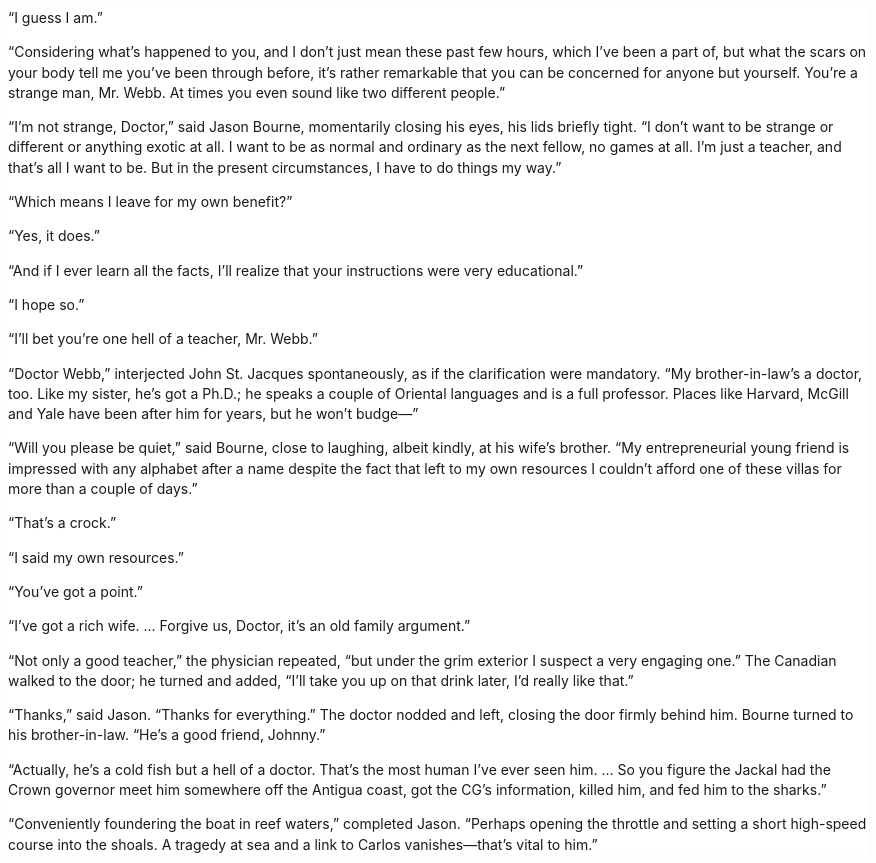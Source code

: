 “I guess I am.”

“Considering what’s happened to you, and I don’t just mean these past few
hours, which I’ve been a part of, but what the scars on your body tell me
you’ve been through before, it’s rather remarkable that you can be concerned
for anyone but yourself. You’re a strange man, Mr. Webb. At times you even
sound like two different people.”

“I’m not strange, Doctor,” said Jason Bourne, momentarily closing his eyes, his
lids briefly tight. “I don’t want to be strange or different or anything exotic
at all. I want to be as normal and ordinary as the next fellow, no games at
all. I’m just a teacher, and that’s all I want to be. But in the present
circumstances, I have to do things my way.”

“Which means I leave for my own benefit?”

“Yes, it does.”

“And if I ever learn all the facts, I’ll realize that your instructions were
very educational.”

“I hope so.”

“I’ll bet you’re one hell of a teacher, Mr. Webb.”

“Doctor Webb,” interjected John St. Jacques spontaneously, as if the
clarification were mandatory. “My brother-in-law’s a doctor, too. Like my
sister, he’s got a Ph.D.; he speaks a couple of Oriental languages and is a
full professor. Places like Harvard, McGill and Yale have been after him for
years, but he won’t budge—”

“Will you please be quiet,” said Bourne, close to laughing, albeit kindly, at
his wife’s brother. “My entrepreneurial young friend is impressed with any
alphabet after a name despite the fact that left to my own resources I couldn’t
afford one of these villas for more than a couple of days.”

“That’s a crock.”

“I said my own resources.”

“You’ve got a point.”

“I’ve got a rich wife. ... Forgive us, Doctor, it’s an old family argument.”

“Not only a good teacher,” the physician repeated, “but under the grim exterior
I suspect a very engaging one.” The Canadian walked to the door; he turned and
added, “I’ll take you up on that drink later, I’d really like that.”

“Thanks,” said Jason. “Thanks for everything.” The doctor nodded and left,
closing the door firmly behind him. Bourne turned to his brother-in-law. “He’s
a good friend, Johnny.”

“Actually, he’s a cold fish but a hell of a doctor. That’s the most human I’ve
ever seen him. ... So you figure the Jackal had the Crown governor meet him
somewhere off the Antigua coast, got the CG’s information, killed him, and fed
him to the sharks.”

“Conveniently foundering the boat in reef waters,” completed Jason. “Perhaps
opening the throttle and setting a short high-speed course into the shoals. A
tragedy at sea and a link to Carlos vanishes—that’s vital to him.”
